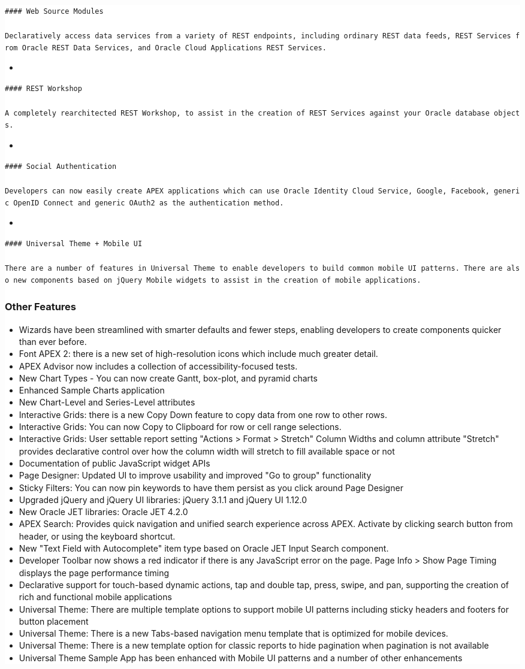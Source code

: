     #### Web Source Modules
    
    Declaratively access data services from a variety of REST endpoints, including ordinary REST data feeds, REST Services from Oracle REST Data Services, and Oracle Cloud Applications REST Services.
    
-   
    
    #### REST Workshop
    
    A completely rearchitected REST Workshop, to assist in the creation of REST Services against your Oracle database objects.
    
-   
    
    #### Social Authentication
    
    Developers can now easily create APEX applications which can use Oracle Identity Cloud Service, Google, Facebook, generic OpenID Connect and generic OAuth2 as the authentication method.
    
-  
    
    #### Universal Theme + Mobile UI
    
    There are a number of features in Universal Theme to enable developers to build common mobile UI patterns. There are also new components based on jQuery Mobile widgets to assist in the creation of mobile applications.
    

### Other Features

-   Wizards have been streamlined with smarter defaults and fewer steps, enabling developers to create components quicker than ever before.
-   Font APEX 2: there is a new set of high-resolution icons which include much greater detail.
-   APEX Advisor now includes a collection of accessibility-focused tests.
-   New Chart Types - You can now create Gantt, box-plot, and pyramid charts
-   Enhanced Sample Charts application
-   New Chart-Level and Series-Level attributes
-   Interactive Grids: there is a new Copy Down feature to copy data from one row to other rows.
-   Interactive Grids: You can now Copy to Clipboard for row or cell range selections.
-   Interactive Grids: User settable report setting "Actions > Format > Stretch" Column Widths and column attribute "Stretch" provides declarative control over how the column width will stretch to fill available space or not
-   Documentation of public JavaScript widget APIs
-   Page Designer: Updated UI to improve usability and improved "Go to group" functionality
-   Sticky Filters: You can now pin keywords to have them persist as you click around Page Designer
-   Upgraded jQuery and jQuery UI libraries: jQuery 3.1.1 and jQuery UI 1.12.0
-   New Oracle JET libraries: Oracle JET 4.2.0
-   APEX Search: Provides quick navigation and unified search experience across APEX. Activate by clicking search button from header, or using the keyboard shortcut.
-   New "Text Field with Autocomplete" item type based on Oracle JET Input Search component.
-   Developer Toolbar now shows a red indicator if there is any JavaScript error on the page. Page Info > Show Page Timing displays the page performance timing
-   Declarative support for touch-based dynamic actions, tap and double tap, press, swipe, and pan, supporting the creation of rich and functional mobile applications
-   Universal Theme: There are multiple template options to support mobile UI patterns including sticky headers and footers for button placement
-   Universal Theme: There is a new Tabs-based navigation menu template that is optimized for mobile devices.
-   Universal Theme: There is a new template option for classic reports to hide pagination when pagination is not available
-   Universal Theme Sample App has been enhanced with Mobile UI patterns and a number of other enhancements
